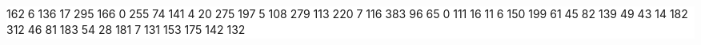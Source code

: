 <td>162</td>
<td></td>
<td>6</td>
<td>136</td>
<td>17</td>
<td>295</td>
<td>166</td>
<td>0</td>
<td>255</td>
<td>74</td>
<td>141</td>
</tr>
<tr class="odd">
<td></td>
<td>4</td>
<td>20</td>
<td>275</td>
<td>197</td>
<td>5</td>
<td>108</td>
<td>279</td>
<td>113</td>
<td>220</td>
<td></td>
<td>7</td>
<td>116</td>
<td>383</td>
<td>96</td>
<td>65</td>
<td>0</td>
<td>111</td>
<td>16</td>
<td>11</td>
</tr>
<tr class="even">
<td></td>
<td>6</td>
<td>150</td>
<td>199</td>
<td>61</td>
<td>45</td>
<td>82</td>
<td>139</td>
<td>49</td>
<td>43</td>
<td></td>
<td>14</td>
<td>182</td>
<td>312</td>
<td>46</td>
<td>81</td>
<td>183</td>
<td>54</td>
<td>28</td>
<td>181</td>
</tr>
<tr class="odd">
<td></td>
<td>7</td>
<td>131</td>
<td>153</td>
<td>175</td>
<td>142</td>
<td>132</td>